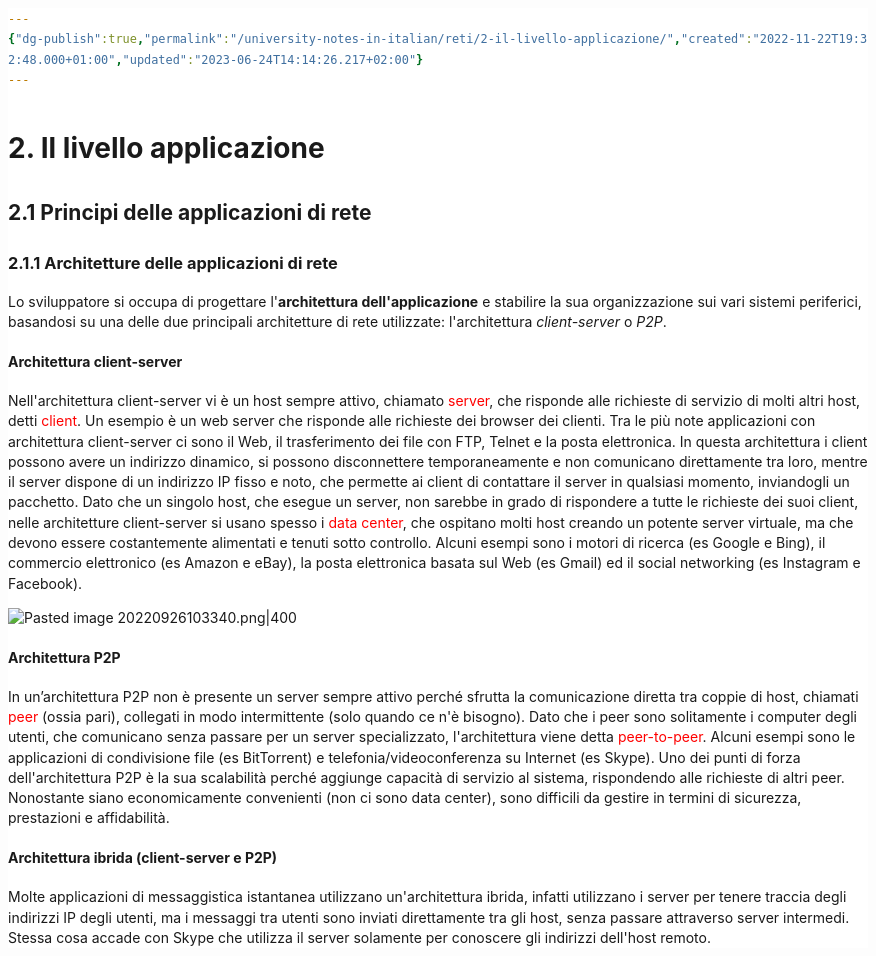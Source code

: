 ```yaml
---
{"dg-publish":true,"permalink":"/university-notes-in-italian/reti/2-il-livello-applicazione/","created":"2022-11-22T19:32:48.000+01:00","updated":"2023-06-24T14:14:26.217+02:00"}
---
```


# 2. Il livello applicazione
## 2.1 Principi delle applicazioni di rete
### 2.1.1 Architetture delle applicazioni di rete
Lo sviluppatore si occupa di progettare l'**architettura dell'applicazione** e stabilire la sua organizzazione sui vari sistemi periferici, basandosi su una delle due principali architetture di rete utilizzate: l'architettura *client-server* o *P2P*.

#### Architettura client-server
Nell'architettura client-server vi è un host sempre attivo, chiamato <font style="color:red">server</font>, che risponde alle richieste di servizio di molti altri host, detti <font style="color:red">client</font>. Un esempio è un web server che risponde alle richieste dei browser dei clienti. Tra le più note applicazioni con architettura client-server ci sono il Web, il trasferimento dei file con FTP, Telnet e la posta elettronica.
In questa architettura i client possono avere un indirizzo dinamico, si possono disconnettere temporaneamente e non comunicano direttamente tra loro, mentre il server dispone di un indirizzo IP fisso e noto, che permette ai client di contattare il server in qualsiasi momento, inviandogli un pacchetto. Dato che un singolo host, che esegue un server, non sarebbe in grado di rispondere a tutte le richieste dei suoi client, nelle architetture client-server si usano spesso i <font style="color:red">data center</font>, che ospitano molti host creando un potente server virtuale, ma che devono essere costantemente alimentati e tenuti sotto controllo. Alcuni esempi sono i motori di ricerca (es Google e Bing), il commercio elettronico (es Amazon e eBay), la posta elettronica basata sul Web (es Gmail) ed il social networking (es Instagram e Facebook).

![Pasted image 20220926103340.png|400](/img/user/%F0%9F%8E%93%20University%20notes%20(in%20Italian)/%F0%9F%8C%90%20Reti/_images/Pasted%20image%2020220926103340.png)

#### Architettura P2P
In un’architettura P2P non è presente un server sempre attivo perché sfrutta la comunicazione diretta tra coppie di host, chiamati <font style="color:red">peer</font> (ossia pari), collegati in modo intermittente (solo quando ce n'è bisogno). Dato che i peer sono solitamente i computer degli utenti, che comunicano senza passare per un server specializzato, l'architettura viene detta <font style="color:red">peer-to-peer</font>. Alcuni esempi sono le applicazioni di condivisione file (es BitTorrent) e telefonia/videoconferenza su Internet (es Skype).
Uno dei punti di forza dell'architettura P2P è la sua scalabilità perché aggiunge capacità di servizio al sistema, rispondendo alle richieste di altri peer. Nonostante siano economicamente convenienti (non ci sono data center), sono difficili da gestire in termini di sicurezza, prestazioni e affidabilità.

#### Architettura ibrida (client-server e P2P)
Molte applicazioni di messaggistica istantanea utilizzano un'architettura ibrida, infatti utilizzano i server per tenere traccia degli indirizzi IP degli utenti, ma i messaggi tra utenti sono inviati direttamente tra gli host, senza passare attraverso server intermedi. Stessa cosa accade con Skype che utilizza il server solamente per conoscere gli indirizzi dell'host remoto.
